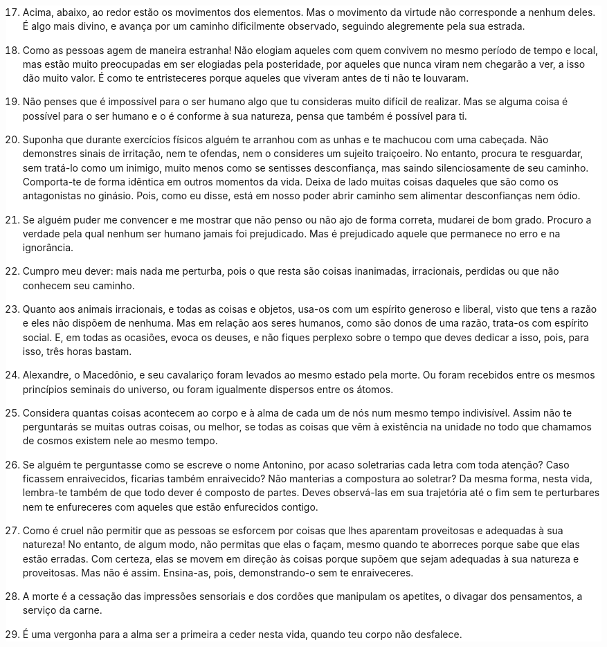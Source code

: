 17. Acima, abaixo, ao redor estão os movimentos dos elementos. Mas o movimento da virtude não corresponde a nenhum deles. É algo mais divino, e avança por um caminho dificilmente observado, seguindo alegremente pela sua estrada.

18. Como as pessoas agem de maneira estranha\! Não elogiam aqueles com quem convivem no mesmo período de tempo e local, mas estão muito preocupadas em ser elogiadas pela posteridade, por aqueles que nunca viram nem chegarão a ver, a isso dão muito valor. É como te entristeceres porque aqueles que viveram antes de ti não te louvaram.

19. Não penses que é impossível para o ser humano algo que tu consideras muito difícil de realizar. Mas se alguma coisa é possível para o ser humano e o é conforme à sua natureza, pensa que também é possível para ti.

20. Suponha que durante exercícios físicos alguém te arranhou com as unhas e te machucou com uma cabeçada. Não demonstres sinais de irritação, nem te ofendas, nem o consideres um sujeito traiçoeiro. No entanto, procura te resguardar, sem tratá-lo como um inimigo, muito menos como se sentisses desconfiança, mas saindo silenciosamente de seu caminho. Comporta-te de forma idêntica em outros momentos da vida. Deixa de lado muitas coisas daqueles que são como os antagonistas no ginásio. Pois, como eu disse, está em nosso poder abrir caminho sem alimentar desconfianças nem ódio.

21. Se alguém puder me convencer e me mostrar que não penso ou não ajo de forma correta, mudarei de bom grado. Procuro a verdade pela qual nenhum ser humano jamais foi prejudicado. Mas é prejudicado aquele que permanece no erro e na ignorância.

22. Cumpro meu dever: mais nada me perturba, pois o que resta são coisas inanimadas, irracionais, perdidas ou que não conhecem seu caminho.

23. Quanto aos animais irracionais, e todas as coisas e objetos, usa-os com um espírito generoso e liberal, visto que tens a razão e eles não dispõem de nenhuma. Mas em relação aos seres humanos, como são donos de uma razão, trata-os com espírito social. E, em todas as ocasiões, evoca os deuses, e não fiques perplexo sobre o tempo que deves dedicar a isso, pois, para isso, três horas bastam.

24. Alexandre, o Macedônio, e seu cavalariço foram levados ao mesmo estado pela morte. Ou foram recebidos entre os mesmos princípios seminais do universo, ou foram igualmente dispersos entre os átomos.

25. Considera quantas coisas acontecem ao corpo e à alma de cada um de nós num mesmo tempo indivisível. Assim não te perguntarás se muitas outras coisas, ou melhor, se todas as coisas que vêm à existência na unidade no todo que chamamos de cosmos existem nele ao mesmo tempo.

26. Se alguém te perguntasse como se escreve o nome Antonino, por acaso soletrarias cada letra com toda atenção? Caso ficassem enraivecidos, ficarias também enraivecido? Não manterias a compostura ao soletrar? Da mesma forma, nesta vida, lembra-te também de que todo dever é composto de partes. Deves observá-las em sua trajetória até o fim sem te perturbares nem te enfureceres com aqueles que estão enfurecidos contigo.

27. Como é cruel não permitir que as pessoas se esforcem por coisas que lhes aparentam proveitosas e adequadas à sua natureza\! No entanto, de algum modo, não permitas que elas o façam, mesmo quando te aborreces porque sabe que elas estão erradas. Com certeza, elas se movem em direção às coisas porque supõem que sejam adequadas à sua natureza e proveitosas. Mas não é assim. Ensina-as, pois, demonstrando-o sem te enraiveceres.

28. A morte é a cessação das impressões sensoriais e dos cordões que manipulam os apetites, o divagar dos pensamentos, a serviço da carne.

29. É uma vergonha para a alma ser a primeira a ceder nesta vida, quando teu corpo não desfalece.

